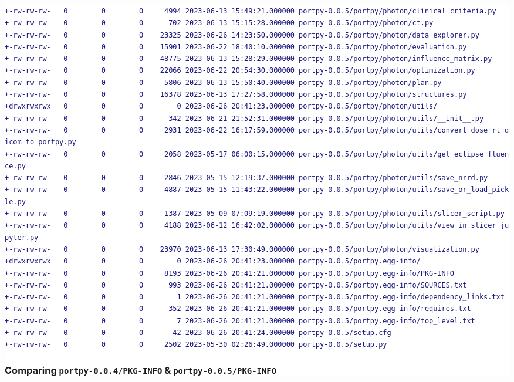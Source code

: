 ```diff
+-rw-rw-rw-   0        0        0     4994 2023-06-13 15:49:21.000000 portpy-0.0.5/portpy/photon/clinical_criteria.py
+-rw-rw-rw-   0        0        0      702 2023-06-13 15:15:28.000000 portpy-0.0.5/portpy/photon/ct.py
+-rw-rw-rw-   0        0        0    23325 2023-06-26 14:23:50.000000 portpy-0.0.5/portpy/photon/data_explorer.py
+-rw-rw-rw-   0        0        0    15901 2023-06-22 18:40:10.000000 portpy-0.0.5/portpy/photon/evaluation.py
+-rw-rw-rw-   0        0        0    48775 2023-06-13 15:28:29.000000 portpy-0.0.5/portpy/photon/influence_matrix.py
+-rw-rw-rw-   0        0        0    22066 2023-06-22 20:54:30.000000 portpy-0.0.5/portpy/photon/optimization.py
+-rw-rw-rw-   0        0        0     5806 2023-06-13 15:50:40.000000 portpy-0.0.5/portpy/photon/plan.py
+-rw-rw-rw-   0        0        0    16378 2023-06-13 17:27:58.000000 portpy-0.0.5/portpy/photon/structures.py
+drwxrwxrwx   0        0        0        0 2023-06-26 20:41:23.000000 portpy-0.0.5/portpy/photon/utils/
+-rw-rw-rw-   0        0        0      342 2023-06-21 21:52:31.000000 portpy-0.0.5/portpy/photon/utils/__init__.py
+-rw-rw-rw-   0        0        0     2931 2023-06-22 16:17:59.000000 portpy-0.0.5/portpy/photon/utils/convert_dose_rt_dicom_to_portpy.py
+-rw-rw-rw-   0        0        0     2058 2023-05-17 06:00:15.000000 portpy-0.0.5/portpy/photon/utils/get_eclipse_fluence.py
+-rw-rw-rw-   0        0        0     2846 2023-05-15 12:19:37.000000 portpy-0.0.5/portpy/photon/utils/save_nrrd.py
+-rw-rw-rw-   0        0        0     4887 2023-05-15 11:43:22.000000 portpy-0.0.5/portpy/photon/utils/save_or_load_pickle.py
+-rw-rw-rw-   0        0        0     1387 2023-05-09 07:09:19.000000 portpy-0.0.5/portpy/photon/utils/slicer_script.py
+-rw-rw-rw-   0        0        0     4188 2023-06-12 16:42:02.000000 portpy-0.0.5/portpy/photon/utils/view_in_slicer_jupyter.py
+-rw-rw-rw-   0        0        0    23970 2023-06-13 17:30:49.000000 portpy-0.0.5/portpy/photon/visualization.py
+drwxrwxrwx   0        0        0        0 2023-06-26 20:41:23.000000 portpy-0.0.5/portpy.egg-info/
+-rw-rw-rw-   0        0        0     8193 2023-06-26 20:41:21.000000 portpy-0.0.5/portpy.egg-info/PKG-INFO
+-rw-rw-rw-   0        0        0      993 2023-06-26 20:41:21.000000 portpy-0.0.5/portpy.egg-info/SOURCES.txt
+-rw-rw-rw-   0        0        0        1 2023-06-26 20:41:21.000000 portpy-0.0.5/portpy.egg-info/dependency_links.txt
+-rw-rw-rw-   0        0        0      352 2023-06-26 20:41:21.000000 portpy-0.0.5/portpy.egg-info/requires.txt
+-rw-rw-rw-   0        0        0        7 2023-06-26 20:41:21.000000 portpy-0.0.5/portpy.egg-info/top_level.txt
+-rw-rw-rw-   0        0        0       42 2023-06-26 20:41:24.000000 portpy-0.0.5/setup.cfg
+-rw-rw-rw-   0        0        0     2502 2023-05-30 02:26:49.000000 portpy-0.0.5/setup.py
```

### Comparing `portpy-0.0.4/PKG-INFO` & `portpy-0.0.5/PKG-INFO`
